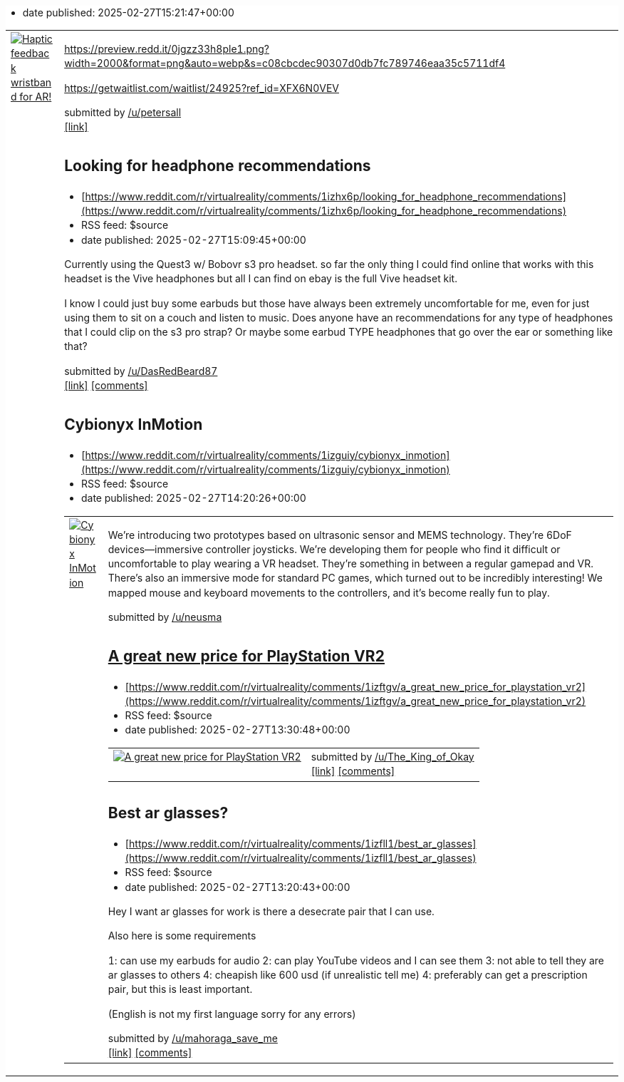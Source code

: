  - date published: 2025-02-27T15:21:47+00:00

<table> <tr><td> <a href="https://www.reddit.com/r/virtualreality/comments/1izi708/haptic_feedback_wristband_for_ar/"> <img src="https://b.thumbs.redditmedia.com/YJzvv2d6d8Mrd-yB7v-TwJbFXKj9HNF8EIuXVqtqLRA.jpg" alt="Haptic feedback wristband for AR!" title="Haptic feedback wristband for AR!" /> </a> </td><td> <div class="md"><p><a href="https://preview.redd.it/0jgzz33h8ple1.png?width=2000&amp;format=png&amp;auto=webp&amp;s=c08cbcdec90307d0db7fc789746eaa35c5711df4">https://preview.redd.it/0jgzz33h8ple1.png?width=2000&amp;format=png&amp;auto=webp&amp;s=c08cbcdec90307d0db7fc789746eaa35c5711df4</a></p> <p><a href="https://getwaitlist.com/waitlist/24925?ref_id=XFX6N0VEV">https://getwaitlist.com/waitlist/24925?ref_id=XFX6N0VEV</a></p> </div> &#32; submitted by &#32; <a href="https://www.reddit.com/user/petersall"> /u/petersall </a> <br/> <span><a href="https://www.reddit.com/r/virtualreality/comments/1izi708/haptic_feedback_wristband_for_ar/">[link]</a></span> 

## Looking for headphone recommendations
 - [https://www.reddit.com/r/virtualreality/comments/1izhx6p/looking_for_headphone_recommendations](https://www.reddit.com/r/virtualreality/comments/1izhx6p/looking_for_headphone_recommendations)
 - RSS feed: $source
 - date published: 2025-02-27T15:09:45+00:00

<div class="md"><p>Currently using the Quest3 w/ Bobovr s3 pro headset. so far the only thing I could find online that works with this headset is the Vive headphones but all I can find on ebay is the full Vive headset kit.</p> <p>I know I could just buy some earbuds but those have always been extremely uncomfortable for me, even for just using them to sit on a couch and listen to music. Does anyone have an recommendations for any type of headphones that I could clip on the s3 pro strap? Or maybe some earbud TYPE headphones that go over the ear or something like that?</p> </div> &#32; submitted by &#32; <a href="https://www.reddit.com/user/DasRedBeard87"> /u/DasRedBeard87 </a> <br/> <span><a href="https://www.reddit.com/r/virtualreality/comments/1izhx6p/looking_for_headphone_recommendations/">[link]</a></span> &#32; <span><a href="https://www.reddit.com/r/virtualreality/comments/1izhx6p/looking_for_headphone_recommendations/">[comments]</a></span>

## Cybionyx InMotion
 - [https://www.reddit.com/r/virtualreality/comments/1izguiy/cybionyx_inmotion](https://www.reddit.com/r/virtualreality/comments/1izguiy/cybionyx_inmotion)
 - RSS feed: $source
 - date published: 2025-02-27T14:20:26+00:00

<table> <tr><td> <a href="https://www.reddit.com/r/virtualreality/comments/1izguiy/cybionyx_inmotion/"> <img src="https://external-preview.redd.it/YXlvaWo2Z3B4b2xlMU0BNFN7hh6pfT-aMDecMP0j_S29BShyyGQhchdRTwBU.png?width=640&amp;crop=smart&amp;auto=webp&amp;s=b0e4a60f64748a920bb5ed8d39aba0a79ef8f0e5" alt="Cybionyx InMotion" title="Cybionyx InMotion" /> </a> </td><td> <div class="md"><p>We’re introducing two prototypes based on ultrasonic sensor and MEMS technology. They’re 6DoF devices—immersive controller joysticks. We’re developing them for people who find it difficult or uncomfortable to play wearing a VR headset. They’re something in between a regular gamepad and VR. There’s also an immersive mode for standard PC games, which turned out to be incredibly interesting! We mapped mouse and keyboard movements to the controllers, and it’s become really fun to play.</p> </div> &#32; submitted by &#32; <a href="https://www.reddit.com/user/neusman7777"> /u/neusma

## A great new price for PlayStation VR2
 - [https://www.reddit.com/r/virtualreality/comments/1izftgv/a_great_new_price_for_playstation_vr2](https://www.reddit.com/r/virtualreality/comments/1izftgv/a_great_new_price_for_playstation_vr2)
 - RSS feed: $source
 - date published: 2025-02-27T13:30:48+00:00

<table> <tr><td> <a href="https://www.reddit.com/r/virtualreality/comments/1izftgv/a_great_new_price_for_playstation_vr2/"> <img src="https://external-preview.redd.it/rrSkFWfPNBzPFPuEacK4awsSjVxfBpjoXPJ35bwUpX0.jpg?width=640&amp;crop=smart&amp;auto=webp&amp;s=861cb73bf8b1ced32205920d12d1f06e28cf5a2b" alt="A great new price for PlayStation VR2" title="A great new price for PlayStation VR2" /> </a> </td><td> &#32; submitted by &#32; <a href="https://www.reddit.com/user/The_King_of_Okay"> /u/The_King_of_Okay </a> <br/> <span><a href="https://blog.playstation.com/2025/02/27/a-great-new-price-for-playstation-vr2/">[link]</a></span> &#32; <span><a href="https://www.reddit.com/r/virtualreality/comments/1izftgv/a_great_new_price_for_playstation_vr2/">[comments]</a></span> </td></tr></table>

## Best ar glasses?
 - [https://www.reddit.com/r/virtualreality/comments/1izfll1/best_ar_glasses](https://www.reddit.com/r/virtualreality/comments/1izfll1/best_ar_glasses)
 - RSS feed: $source
 - date published: 2025-02-27T13:20:43+00:00

<div class="md"><p>Hey I want ar glasses for work is there a desecrate pair that I can use.</p> <p>Also here is some requirements</p> <p>1: can use my earbuds for audio 2: can play YouTube videos and I can see them 3: not able to tell they are ar glasses to others 4: cheapish like 600 usd (if unrealistic tell me) 4: preferably can get a prescription pair, but this is least important.</p> <p>(English is not my first language sorry for any errors)</p> </div> &#32; submitted by &#32; <a href="https://www.reddit.com/user/mahoraga_save_me"> /u/mahoraga_save_me </a> <br/> <span><a href="https://www.reddit.com/r/virtualreality/comments/1izfll1/best_ar_glasses/">[link]</a></span> &#32; <span><a href="https://www.reddit.com/r/virtualreality/comments/1izfll1/best_ar_glasses/">[comments]</a></span>
